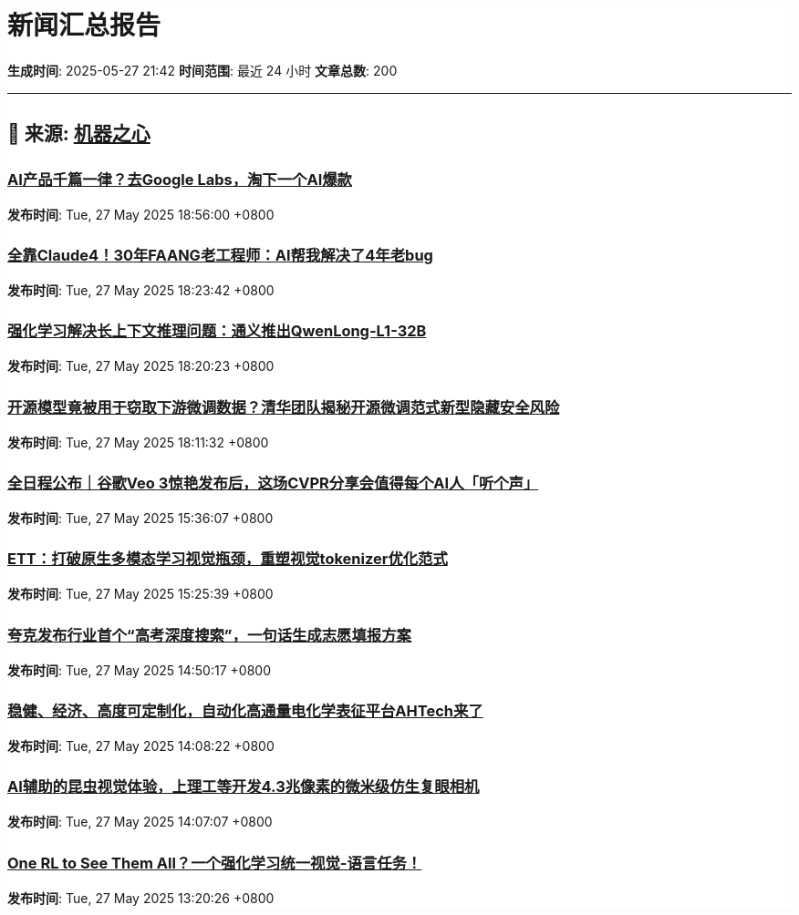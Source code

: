 # 新闻汇总报告

**生成时间**: 2025-05-27 21:42
**时间范围**: 最近 24 小时
**文章总数**: 200

---

## 📰 来源: [机器之心](https://www.jiqizhixin.com/rss)

### [AI产品千篇一律？去Google Labs，淘下一个AI爆款](https://www.jiqizhixin.com/articles/2025-05-27-15)
**发布时间**: Tue, 27 May 2025 18:56:00 +0800

### [全靠Claude4！30年FAANG老工程师：AI帮我解决了4年老bug](https://www.jiqizhixin.com/articles/2025-05-27-14)
**发布时间**: Tue, 27 May 2025 18:23:42 +0800

### [强化学习解决长上下文推理问题：通义推出QwenLong-L1-32B](https://www.jiqizhixin.com/articles/2025-05-27-13)
**发布时间**: Tue, 27 May 2025 18:20:23 +0800

### [开源模型竟被用于窃取下游微调数据？清华团队揭秘开源微调范式新型隐藏安全风险](https://www.jiqizhixin.com/articles/2025-05-27-12)
**发布时间**: Tue, 27 May 2025 18:11:32 +0800

### [全日程公布｜谷歌Veo 3惊艳发布后，这场CVPR分享会值得每个AI人「听个声」](https://www.jiqizhixin.com/articles/2025-05-27-11)
**发布时间**: Tue, 27 May 2025 15:36:07 +0800

### [ETT：打破原生多模态学习视觉瓶颈，重塑视觉tokenizer优化范式](https://www.jiqizhixin.com/articles/2025-05-27-10)
**发布时间**: Tue, 27 May 2025 15:25:39 +0800

### [夸克发布行业首个“高考深度搜索”，一句话生成志愿填报方案](https://www.jiqizhixin.com/articles/2025-05-27-9)
**发布时间**: Tue, 27 May 2025 14:50:17 +0800

### [稳健、经济、高度可定制化，自动化高通量电化学表征平台AHTech来了](https://www.jiqizhixin.com/articles/2025-05-27-8)
**发布时间**: Tue, 27 May 2025 14:08:22 +0800

### [AI辅助的昆虫视觉体验，上理工等开发4.3兆像素的微米级仿生复眼相机](https://www.jiqizhixin.com/articles/2025-05-27-7)
**发布时间**: Tue, 27 May 2025 14:07:07 +0800

### [One RL to See Them All？一个强化学习统一视觉-语言任务！](https://www.jiqizhixin.com/articles/2025-05-27-5)
**发布时间**: Tue, 27 May 2025 13:20:26 +0800
